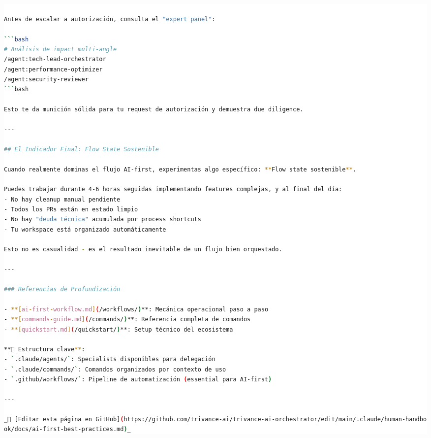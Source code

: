 ```bash

Antes de escalar a autorización, consulta el "expert panel":

```bash
# Análisis de impact multi-angle
/agent:tech-lead-orchestrator
/agent:performance-optimizer  
/agent:security-reviewer
```bash

Esto te da munición sólida para tu request de autorización y demuestra due diligence.

---

## El Indicador Final: Flow State Sostenible

Cuando realmente dominas el flujo AI-first, experimentas algo específico: **Flow state sostenible**.

Puedes trabajar durante 4-6 horas seguidas implementando features complejas, y al final del día:
- No hay cleanup manual pendiente
- Todos los PRs están en estado limpio
- No hay "deuda técnica" acumulada por process shortcuts
- Tu workspace está organizado automáticamente

Esto no es casualidad - es el resultado inevitable de un flujo bien orquestado.

---

### Referencias de Profundización

- **[ai-first-workflow.md](/workflows/)**: Mecánica operacional paso a paso
- **[commands-guide.md](/commands/)**: Referencia completa de comandos  
- **[quickstart.md](/quickstart/)**: Setup técnico del ecosistema

**📁 Estructura clave**:
- `.claude/agents/`: Specialists disponibles para delegación
- `.claude/commands/`: Comandos organizados por contexto de uso
- `.github/workflows/`: Pipeline de automatización (essential para AI-first)

---

_📝 [Editar esta página en GitHub](https://github.com/trivance-ai/trivance-ai-orchestrator/edit/main/.claude/human-handbook/docs/ai-first-best-practices.md)_

